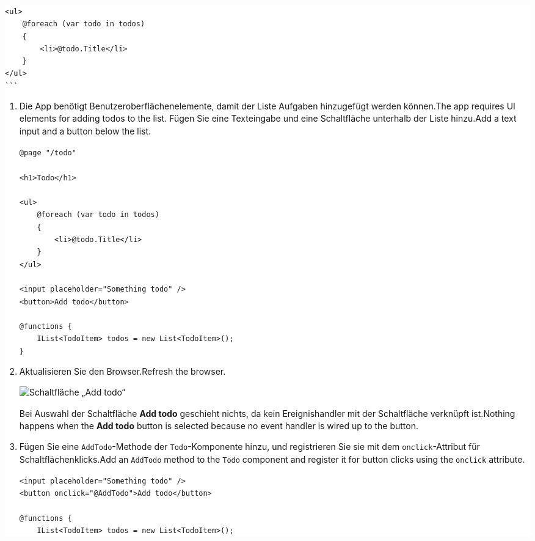     <ul>
        @foreach (var todo in todos)
        {
            <li>@todo.Title</li>
        }
    </ul>
    ```

1. <span data-ttu-id="b2439-192">Die App benötigt Benutzeroberflächenelemente, damit der Liste Aufgaben hinzugefügt werden können.</span><span class="sxs-lookup"><span data-stu-id="b2439-192">The app requires UI elements for adding todos to the list.</span></span> <span data-ttu-id="b2439-193">Fügen Sie eine Texteingabe und eine Schaltfläche unterhalb der Liste hinzu.</span><span class="sxs-lookup"><span data-stu-id="b2439-193">Add a text input and a button below the list.</span></span>

    ```cshtml
    @page "/todo"

    <h1>Todo</h1>

    <ul>
        @foreach (var todo in todos)
        {
            <li>@todo.Title</li>
        }
    </ul>

    <input placeholder="Something todo" />
    <button>Add todo</button>

    @functions {
        IList<TodoItem> todos = new List<TodoItem>();
    }
    ```

1. <span data-ttu-id="b2439-194">Aktualisieren Sie den Browser.</span><span class="sxs-lookup"><span data-stu-id="b2439-194">Refresh the browser.</span></span>

    ![Schaltfläche „Add todo“](https://user-images.githubusercontent.com/1874516/39512402-bc88ab46-4da5-11e8-9e3f-87b875b56383.png)

    <span data-ttu-id="b2439-196">Bei Auswahl der Schaltfläche **Add todo** geschieht nichts, da kein Ereignishandler mit der Schaltfläche verknüpft ist.</span><span class="sxs-lookup"><span data-stu-id="b2439-196">Nothing happens when the **Add todo** button is selected because no event handler is wired up to the button.</span></span>

1. <span data-ttu-id="b2439-197">Fügen Sie eine `AddTodo`-Methode der `Todo`-Komponente hinzu, und registrieren Sie sie mit dem `onclick`-Attribut für Schaltflächenklicks.</span><span class="sxs-lookup"><span data-stu-id="b2439-197">Add an `AddTodo` method to the `Todo` component and register it for button clicks using the `onclick` attribute.</span></span>

    ```cshtml
    <input placeholder="Something todo" />
    <button onclick="@AddTodo">Add todo</button>

    @functions {
        IList<TodoItem> todos = new List<TodoItem>();
